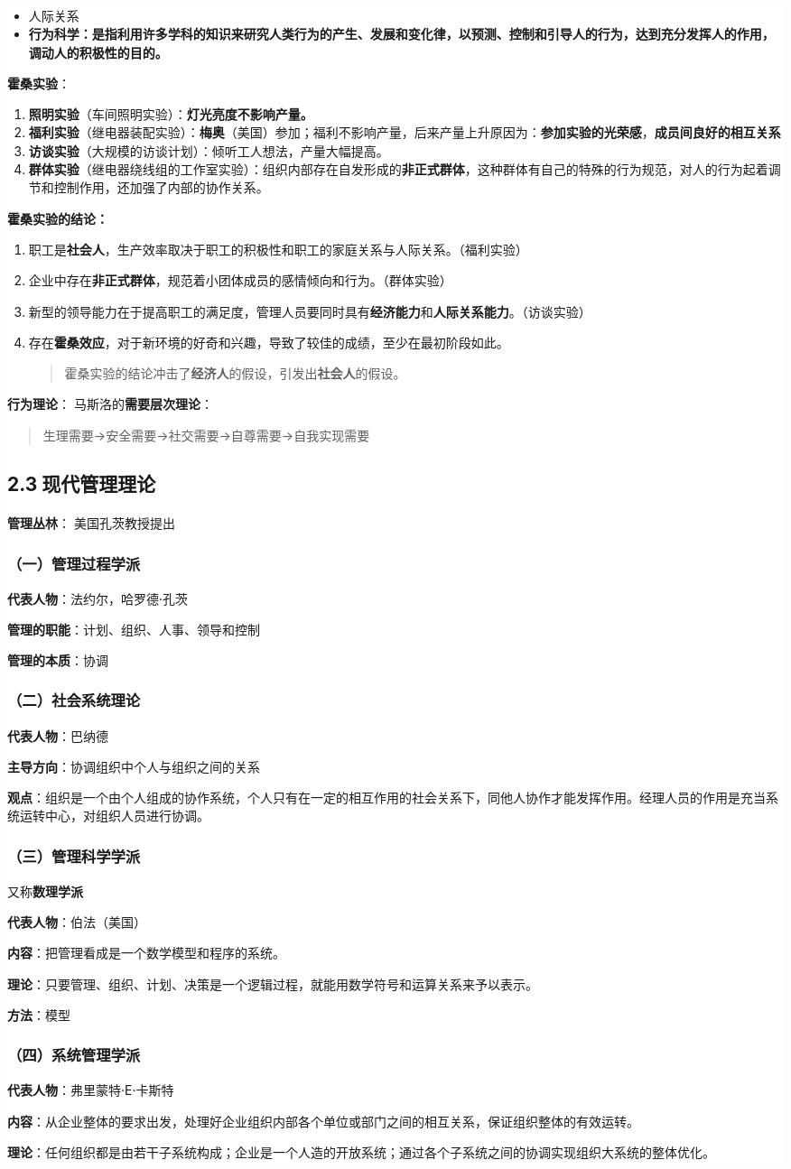 - 人际关系
- **行为科学：是指利用许多学科的知识来研究人类行为的产生、发展和变化律，以预测、控制和引导人的行为，达到充分发挥人的作用，调动人的积极性的目的。**

**霍桑实验**：

  1. **照明实验**（车间照明实验）：**灯光亮度不影响产量。**
  2. **福利实验**（继电器装配实验）：**梅奥**（美国）参加；福利不影响产量，后来产量上升原因为：**参加实验的光荣感**，**成员间良好的相互关系**
  3. **访谈实验**（大规模的访谈计划）：倾听工人想法，产量大幅提高。
  4. **群体实验**（继电器绕线组的工作室实验）：组织内部存在自发形成的**非正式群体**，这种群体有自己的特殊的行为规范，对人的行为起着调节和控制作用，还加强了内部的协作关系。

**霍桑实验的结论：**
1. 职工是**社会人**，生产效率取决于职工的积极性和职工的家庭关系与人际关系。（福利实验）
2. 企业中存在**非正式群体**，规范着小团体成员的感情倾向和行为。（群体实验）
3. 新型的领导能力在于提高职工的满足度，管理人员要同时具有**经济能力**和**人际关系能力**。（访谈实验）
4. 存在**霍桑效应**，对于新环境的好奇和兴趣，导致了较佳的成绩，至少在最初阶段如此。
   
   > 霍桑实验的结论冲击了**经济人**的假设，引发出**社会人**的假设。

**行为理论**：
马斯洛的**需要层次理论**：
> 生理需要->安全需要->社交需要->自尊需要->自我实现需要

## 2.3 现代管理理论
**管理丛林**： 美国孔茨教授提出

### （一）管理过程学派
**代表人物**：法约尔，哈罗德·孔茨

**管理的职能**：计划、组织、人事、领导和控制

**管理的本质**：协调

### （二）社会系统理论
**代表人物**：巴纳德

**主导方向**：协调组织中个人与组织之间的关系

**观点**：组织是一个由个人组成的协作系统，个人只有在一定的相互作用的社会关系下，同他人协作才能发挥作用。经理人员的作用是充当系统运转中心，对组织人员进行协调。

### （三）管理科学学派
又称**数理学派**

**代表人物**：伯法（美国）

**内容**：把管理看成是一个数学模型和程序的系统。

**理论**：只要管理、组织、计划、决策是一个逻辑过程，就能用数学符号和运算关系来予以表示。

**方法**：模型

### （四）系统管理学派
**代表人物**：弗里蒙特·E·卡斯特

**内容**：从企业整体的要求出发，处理好企业组织内部各个单位或部门之间的相互关系，保证组织整体的有效运转。

**理论**：任何组织都是由若干子系统构成；企业是一个人造的开放系统；通过各个子系统之间的协调实现组织大系统的整体优化。

